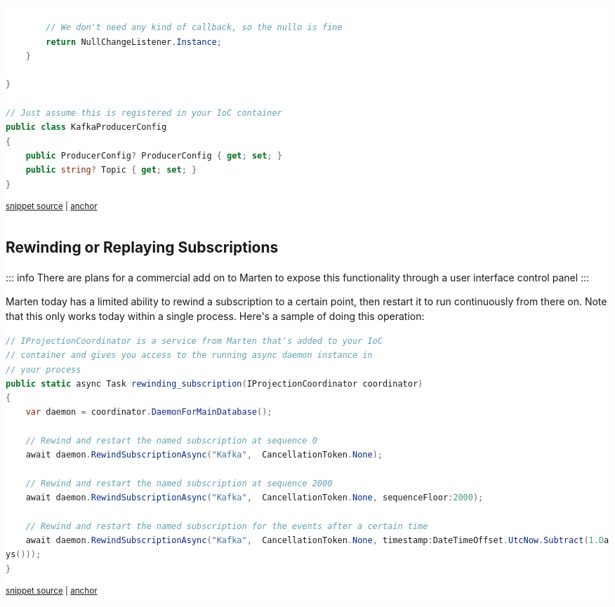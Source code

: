 ```cs

        // We don't need any kind of callback, so the nullo is fine
        return NullChangeListener.Instance;
    }

}

// Just assume this is registered in your IoC container
public class KafkaProducerConfig
{
    public ProducerConfig? ProducerConfig { get; set; }
    public string? Topic { get; set; }
}
```
<sup><a href='https://github.com/JasperFx/marten/blob/master/src/DaemonTests/Subscriptions/SubscriptionSamples.cs#L289-L349' title='Snippet source file'>snippet source</a> | <a href='#snippet-sample_kafkasubscription' title='Start of snippet'>anchor</a></sup>


## Rewinding or Replaying Subscriptions

::: info
There are plans for a commercial add on to Marten to expose this functionality through a user interface control panel
:::

Marten today has a limited ability to rewind a subscription to a certain point, then restart it to run
continuously from there on. Note that this only works today within a single process. Here's a sample of 
doing this operation:


<a id='snippet-sample_rewinding_subscriptions'></a>
```cs
// IProjectionCoordinator is a service from Marten that's added to your IoC
// container and gives you access to the running async daemon instance in
// your process
public static async Task rewinding_subscription(IProjectionCoordinator coordinator)
{
    var daemon = coordinator.DaemonForMainDatabase();

    // Rewind and restart the named subscription at sequence 0
    await daemon.RewindSubscriptionAsync("Kafka",  CancellationToken.None);

    // Rewind and restart the named subscription at sequence 2000
    await daemon.RewindSubscriptionAsync("Kafka",  CancellationToken.None, sequenceFloor:2000);

    // Rewind and restart the named subscription for the events after a certain time
    await daemon.RewindSubscriptionAsync("Kafka",  CancellationToken.None, timestamp:DateTimeOffset.UtcNow.Subtract(1.Days()));
}
```
<sup><a href='https://github.com/JasperFx/marten/blob/master/src/DaemonTests/Subscriptions/SubscriptionSamples.cs#L233-L252' title='Snippet source file'>snippet source</a> | <a href='#snippet-sample_rewinding_subscriptions' title='Start of snippet'>anchor</a></sup>
